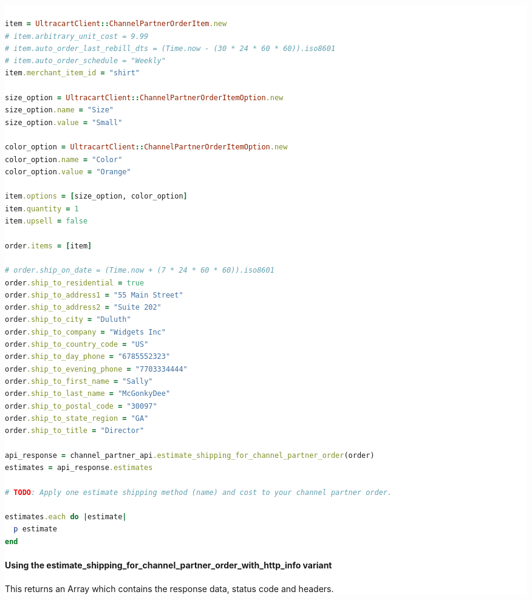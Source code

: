```ruby

item = UltracartClient::ChannelPartnerOrderItem.new
# item.arbitrary_unit_cost = 9.99
# item.auto_order_last_rebill_dts = (Time.now - (30 * 24 * 60 * 60)).iso8601
# item.auto_order_schedule = "Weekly"
item.merchant_item_id = "shirt"

size_option = UltracartClient::ChannelPartnerOrderItemOption.new
size_option.name = "Size"
size_option.value = "Small"

color_option = UltracartClient::ChannelPartnerOrderItemOption.new
color_option.name = "Color"
color_option.value = "Orange"

item.options = [size_option, color_option]
item.quantity = 1
item.upsell = false

order.items = [item]

# order.ship_on_date = (Time.now + (7 * 24 * 60 * 60)).iso8601
order.ship_to_residential = true
order.ship_to_address1 = "55 Main Street"
order.ship_to_address2 = "Suite 202"
order.ship_to_city = "Duluth"
order.ship_to_company = "Widgets Inc"
order.ship_to_country_code = "US"
order.ship_to_day_phone = "6785552323"
order.ship_to_evening_phone = "7703334444"
order.ship_to_first_name = "Sally"
order.ship_to_last_name = "McGonkyDee"
order.ship_to_postal_code = "30097"
order.ship_to_state_region = "GA"
order.ship_to_title = "Director"

api_response = channel_partner_api.estimate_shipping_for_channel_partner_order(order)
estimates = api_response.estimates

# TODO: Apply one estimate shipping method (name) and cost to your channel partner order.

estimates.each do |estimate|
  p estimate
end
```


#### Using the estimate_shipping_for_channel_partner_order_with_http_info variant

This returns an Array which contains the response data, status code and headers.
